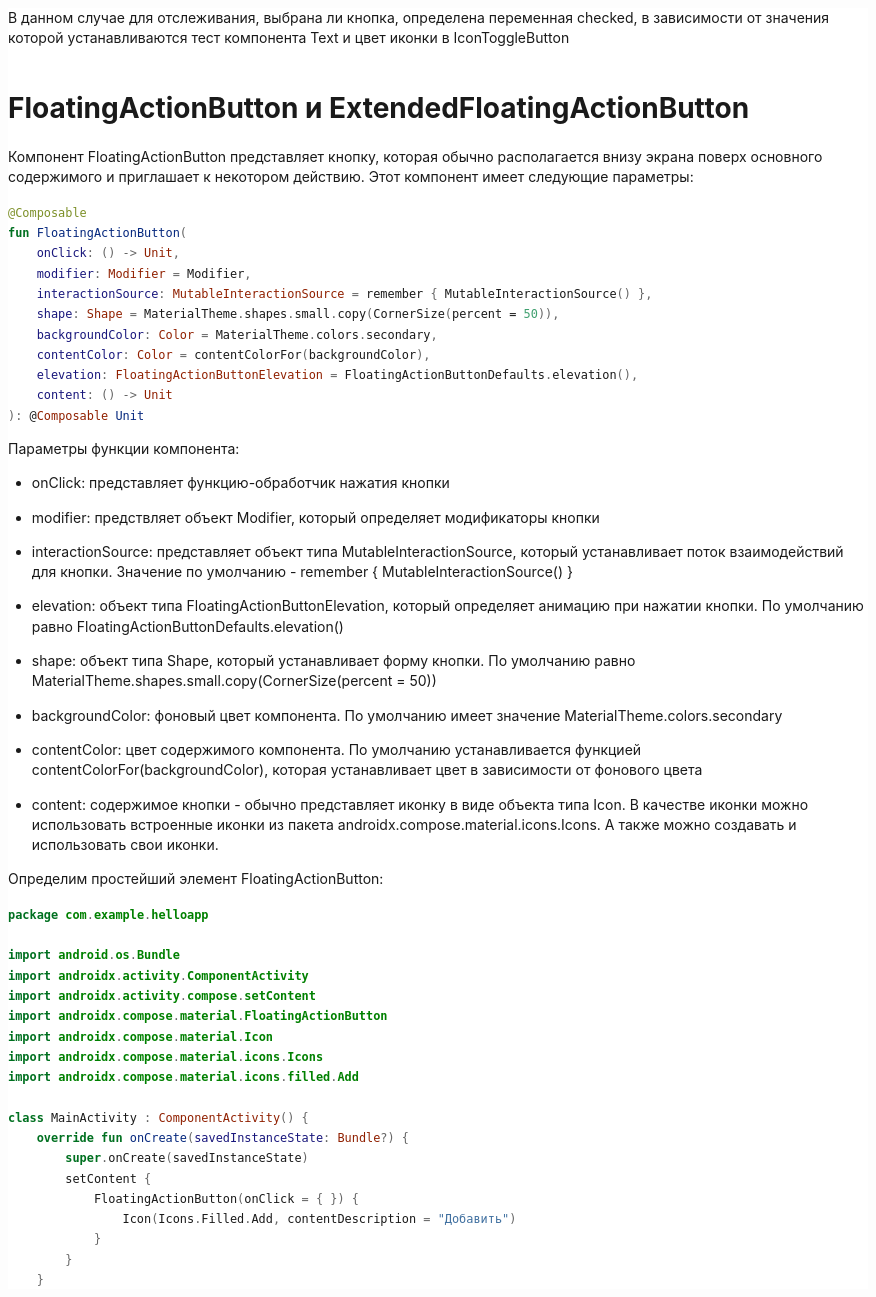 В данном случае для отслеживания, выбрана ли кнопка, определена переменная checked, в зависимости от значения которой устанавливаются тест компонента Text и цвет иконки в IconToggleButton

# FloatingActionButton и ExtendedFloatingActionButton

Компонент FloatingActionButton представляет кнопку, которая обычно располагается внизу экрана поверх основного содержимого и приглашает к некотором действию. Этот компонент имеет следующие параметры:

```kotlin
@Composable
fun FloatingActionButton(
    onClick: () -> Unit,
    modifier: Modifier = Modifier,
    interactionSource: MutableInteractionSource = remember { MutableInteractionSource() },
    shape: Shape = MaterialTheme.shapes.small.copy(CornerSize(percent = 50)),
    backgroundColor: Color = MaterialTheme.colors.secondary,
    contentColor: Color = contentColorFor(backgroundColor),
    elevation: FloatingActionButtonElevation = FloatingActionButtonDefaults.elevation(),
    content: () -> Unit
): @Composable Unit
```
Параметры функции компонента:

- onClick: представляет функцию-обработчик нажатия кнопки

- modifier: предствляет объект Modifier, который определяет модификаторы кнопки

- interactionSource: представляет объект типа MutableInteractionSource, который устанавливает поток взаимодействий для кнопки. Значение по умолчанию - remember { MutableInteractionSource() }

- elevation: объект типа FloatingActionButtonElevation, который определяет анимацию при нажатии кнопки. По умолчанию равно FloatingActionButtonDefaults.elevation()

- shape: объект типа Shape, который устанавливает форму кнопки. По умолчанию равно MaterialTheme.shapes.small.copy(CornerSize(percent = 50))

- backgroundColor: фоновый цвет компонента. По умолчанию имеет значение MaterialTheme.colors.secondary

- contentColor: цвет содержимого компонента. По умолчанию устанавливается функцией contentColorFor(backgroundColor), которая устанавливает цвет в зависимости от фонового цвета

- content: содержимое кнопки - обычно представляет иконку в виде объекта типа Icon. В качестве иконки можно использовать встроенные иконки из пакета androidx.compose.material.icons.Icons. А также можно создавать и использовать свои иконки.

Определим простейший элемент FloatingActionButton:

```kotlin
package com.example.helloapp
 
import android.os.Bundle
import androidx.activity.ComponentActivity
import androidx.activity.compose.setContent
import androidx.compose.material.FloatingActionButton
import androidx.compose.material.Icon
import androidx.compose.material.icons.Icons
import androidx.compose.material.icons.filled.Add
 
class MainActivity : ComponentActivity() {
    override fun onCreate(savedInstanceState: Bundle?) {
        super.onCreate(savedInstanceState)
        setContent {
            FloatingActionButton(onClick = { }) {
                Icon(Icons.Filled.Add, contentDescription = "Добавить")
            }
        }
    }
```